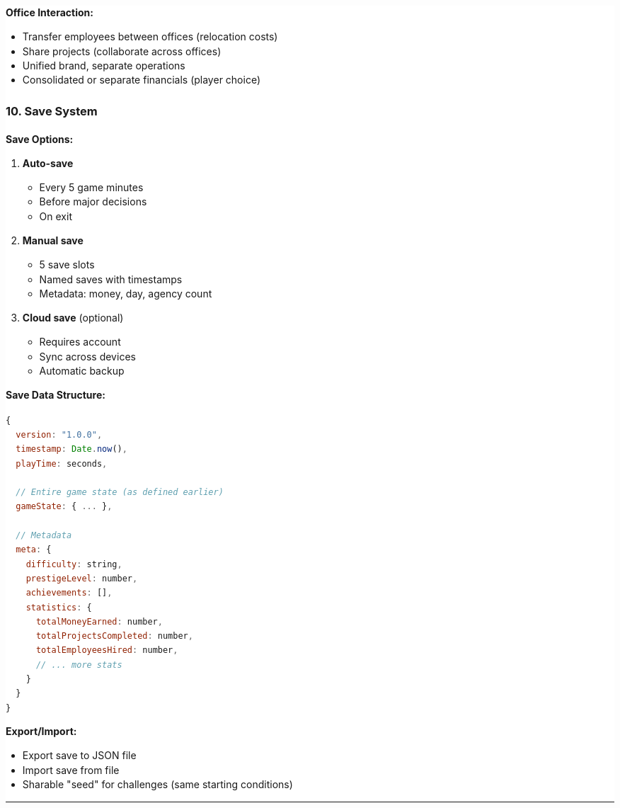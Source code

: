 **Office Interaction:**
- Transfer employees between offices (relocation costs)
- Share projects (collaborate across offices)
- Unified brand, separate operations
- Consolidated or separate financials (player choice)

### 10. Save System

**Save Options:**

1. **Auto-save**
   - Every 5 game minutes
   - Before major decisions
   - On exit

2. **Manual save**
   - 5 save slots
   - Named saves with timestamps
   - Metadata: money, day, agency count

3. **Cloud save** (optional)
   - Requires account
   - Sync across devices
   - Automatic backup

**Save Data Structure:**
```javascript
{
  version: "1.0.0",
  timestamp: Date.now(),
  playTime: seconds,
  
  // Entire game state (as defined earlier)
  gameState: { ... },
  
  // Metadata
  meta: {
    difficulty: string,
    prestigeLevel: number,
    achievements: [],
    statistics: {
      totalMoneyEarned: number,
      totalProjectsCompleted: number,
      totalEmployeesHired: number,
      // ... more stats
    }
  }
}
```

**Export/Import:**
- Export save to JSON file
- Import save from file
- Sharable "seed" for challenges (same starting conditions)

---